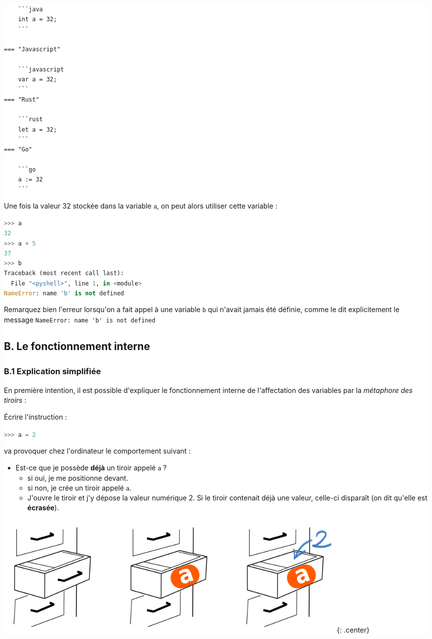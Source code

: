         ```java
        int a = 32;
        ```

    === "Javascript"

        ```javascript
        var a = 32;
        ```
    === "Rust"

        ```rust
        let a = 32;
        ```
    === "Go"

        ```go
        a := 32
        ```
 
Une fois la valeur 32 stockée dans la variable ```a```, on peut alors utiliser cette variable :

```python
>>> a
32
>>> a + 5
37
>>> b
Traceback (most recent call last):
  File "<pyshell>", line 1, in <module>
NameError: name 'b' is not defined
```

Remarquez bien l'erreur lorsqu'on a fait appel à une variable ```b``` qui n'avait jamais été définie, comme le dit explicitement le message ```NameError: name 'b' is not defined``` 

## B. Le fonctionnement interne
### B.1 Explication simplifiée
En première intention, il est possible d'expliquer le fonctionnement interne de l'affectation des variables par la *métaphore des tiroirs* :


Écrire  l'instruction :
```python
>>> a = 2
```

va provoquer chez l'ordinateur le comportement suivant :

- Est-ce que je possède **déjà** un tiroir appelé ```a``` ? 
    - si oui, je me positionne devant.
    - si non, je crée un tiroir appelé ```a```.
    - J'ouvre le tiroir et j'y dépose la valeur numérique 2. Si le tiroir contenait déjà une valeur, celle-ci disparaît (on dit qu'elle est **écrasée**).

![image](data/tiroirs.png){: .center}
